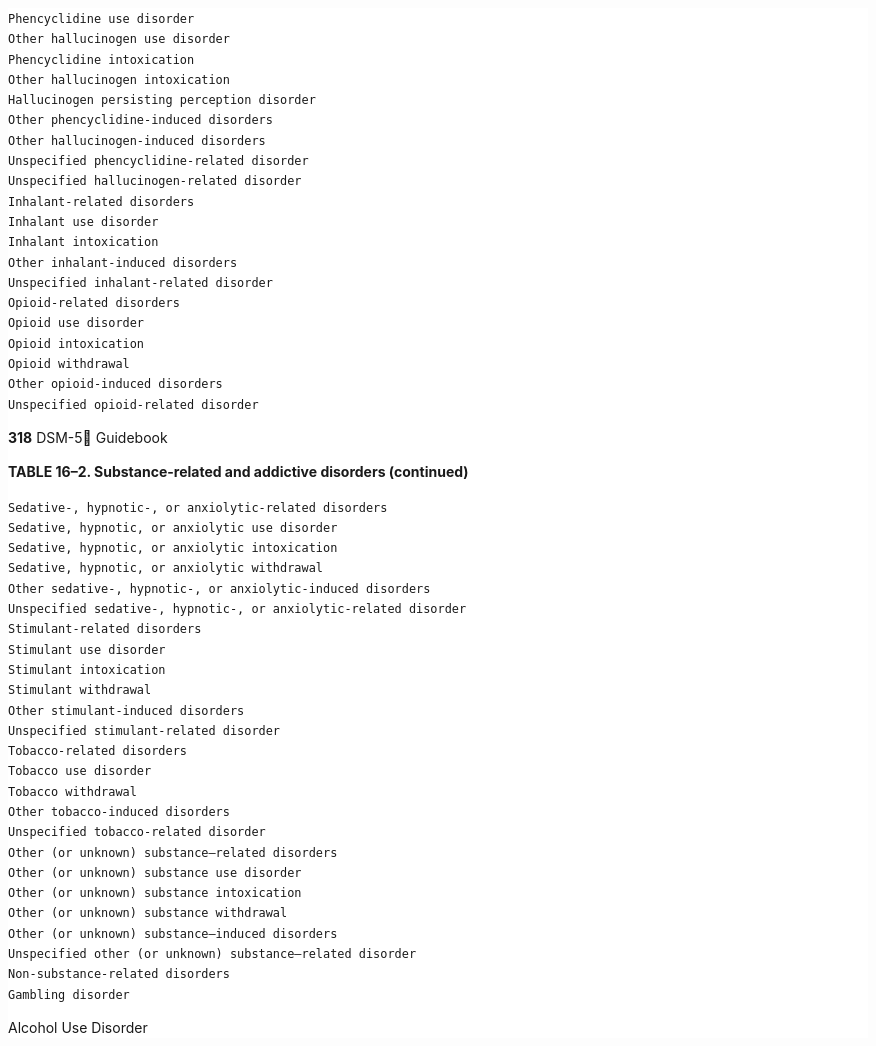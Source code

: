 ```
Phencyclidine use disorder
Other hallucinogen use disorder
Phencyclidine intoxication
Other hallucinogen intoxication
Hallucinogen persisting perception disorder
Other phencyclidine-induced disorders
Other hallucinogen-induced disorders
Unspecified phencyclidine-related disorder
Unspecified hallucinogen-related disorder
Inhalant-related disorders
Inhalant use disorder
Inhalant intoxication
Other inhalant-induced disorders
Unspecified inhalant-related disorder
Opioid-related disorders
Opioid use disorder
Opioid intoxication
Opioid withdrawal
Other opioid-induced disorders
Unspecified opioid-related disorder
```

**318** DSM-5 Guidebook

**TABLE 16–2. Substance-related and addictive disorders (continued)**

```
Sedative-, hypnotic-, or anxiolytic-related disorders
Sedative, hypnotic, or anxiolytic use disorder
Sedative, hypnotic, or anxiolytic intoxication
Sedative, hypnotic, or anxiolytic withdrawal
Other sedative-, hypnotic-, or anxiolytic-induced disorders
Unspecified sedative-, hypnotic-, or anxiolytic-related disorder
Stimulant-related disorders
Stimulant use disorder
Stimulant intoxication
Stimulant withdrawal
Other stimulant-induced disorders
Unspecified stimulant-related disorder
Tobacco-related disorders
Tobacco use disorder
Tobacco withdrawal
Other tobacco-induced disorders
Unspecified tobacco-related disorder
Other (or unknown) substance–related disorders
Other (or unknown) substance use disorder
Other (or unknown) substance intoxication
Other (or unknown) substance withdrawal
Other (or unknown) substance–induced disorders
Unspecified other (or unknown) substance–related disorder
Non-substance-related disorders
Gambling disorder
```
Alcohol Use Disorder
